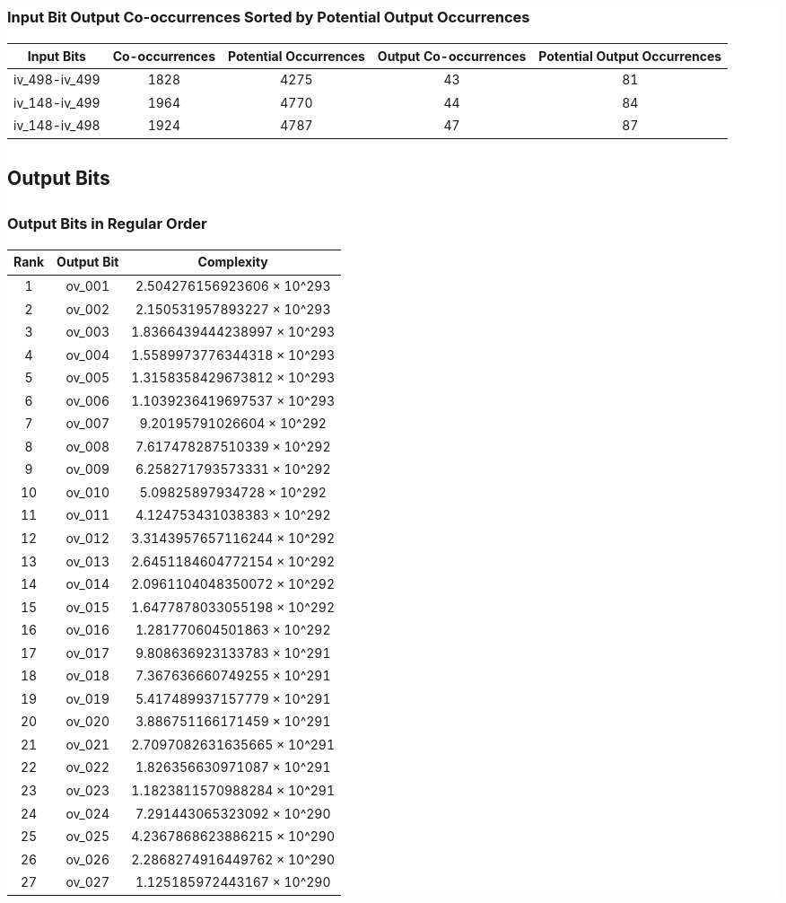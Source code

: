 ### Input Bit Output Co-occurrences Sorted by Potential Output Occurrences

| Input Bits | Co-occurrences | Potential Occurrences | Output Co-occurrences | Potential Output Occurrences |
|:----------:|:--------------:|:---------------------:|:---------------------:|:----------------------------:|
| iv_498-iv_499 | 1828 | 4275 | 43 | 81 |
| iv_148-iv_499 | 1964 | 4770 | 44 | 84 |
| iv_148-iv_498 | 1924 | 4787 | 47 | 87 |

## Output Bits

### Output Bits in Regular Order

| Rank | Output Bit | Complexity |
|:----:|:----------:|:----------:|
| 1 | ov_001 | 2.504276156923606 × 10^293 |
| 2 | ov_002 | 2.150531957893227 × 10^293 |
| 3 | ov_003 | 1.8366439444238997 × 10^293 |
| 4 | ov_004 | 1.5589973776344318 × 10^293 |
| 5 | ov_005 | 1.3158358429673812 × 10^293 |
| 6 | ov_006 | 1.1039236419697537 × 10^293 |
| 7 | ov_007 | 9.20195791026604 × 10^292 |
| 8 | ov_008 | 7.617478287510339 × 10^292 |
| 9 | ov_009 | 6.258271793573331 × 10^292 |
| 10 | ov_010 | 5.09825897934728 × 10^292 |
| 11 | ov_011 | 4.124753431038383 × 10^292 |
| 12 | ov_012 | 3.3143957657116244 × 10^292 |
| 13 | ov_013 | 2.6451184604772154 × 10^292 |
| 14 | ov_014 | 2.0961104048350072 × 10^292 |
| 15 | ov_015 | 1.6477878033055198 × 10^292 |
| 16 | ov_016 | 1.281770604501863 × 10^292 |
| 17 | ov_017 | 9.808636923133783 × 10^291 |
| 18 | ov_018 | 7.367636660749255 × 10^291 |
| 19 | ov_019 | 5.417489937157779 × 10^291 |
| 20 | ov_020 | 3.886751166171459 × 10^291 |
| 21 | ov_021 | 2.7097082631635665 × 10^291 |
| 22 | ov_022 | 1.826356630971087 × 10^291 |
| 23 | ov_023 | 1.1823811570988284 × 10^291 |
| 24 | ov_024 | 7.291443065323092 × 10^290 |
| 25 | ov_025 | 4.2367868623886215 × 10^290 |
| 26 | ov_026 | 2.2868274916449762 × 10^290 |
| 27 | ov_027 | 1.125185972443167 × 10^290 |